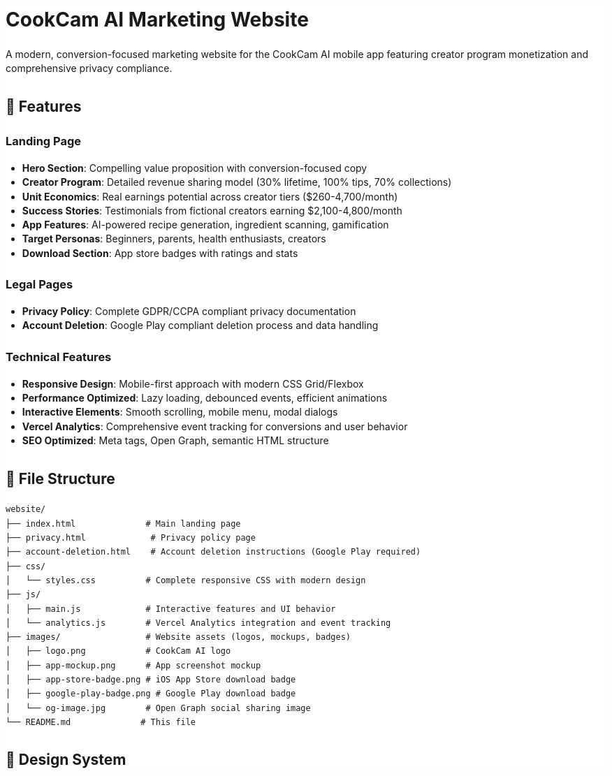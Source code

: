 # CookCam AI Marketing Website

A modern, conversion-focused marketing website for the CookCam AI mobile app featuring creator program monetization and comprehensive privacy compliance.

## 🚀 Features

### Landing Page
- **Hero Section**: Compelling value proposition with conversion-focused copy
- **Creator Program**: Detailed revenue sharing model (30% lifetime, 100% tips, 70% collections)
- **Unit Economics**: Real earnings potential across creator tiers ($260-4,700/month)
- **Success Stories**: Testimonials from fictional creators earning $2,100-4,800/month
- **App Features**: AI-powered recipe generation, ingredient scanning, gamification
- **Target Personas**: Beginners, parents, health enthusiasts, creators
- **Download Section**: App store badges with ratings and stats

### Legal Pages
- **Privacy Policy**: Complete GDPR/CCPA compliant privacy documentation
- **Account Deletion**: Google Play compliant deletion process and data handling

### Technical Features
- **Responsive Design**: Mobile-first approach with modern CSS Grid/Flexbox
- **Performance Optimized**: Lazy loading, debounced events, efficient animations
- **Interactive Elements**: Smooth scrolling, mobile menu, modal dialogs
- **Vercel Analytics**: Comprehensive event tracking for conversions and user behavior
- **SEO Optimized**: Meta tags, Open Graph, semantic HTML structure

## 📁 File Structure

```
website/
├── index.html              # Main landing page
├── privacy.html             # Privacy policy page
├── account-deletion.html    # Account deletion instructions (Google Play required)
├── css/
│   └── styles.css          # Complete responsive CSS with modern design
├── js/
│   ├── main.js             # Interactive features and UI behavior
│   └── analytics.js        # Vercel Analytics integration and event tracking
├── images/                 # Website assets (logos, mockups, badges)
│   ├── logo.png            # CookCam AI logo
│   ├── app-mockup.png      # App screenshot mockup
│   ├── app-store-badge.png # iOS App Store download badge
│   ├── google-play-badge.png # Google Play download badge
│   └── og-image.jpg        # Open Graph social sharing image
└── README.md              # This file
```

## 🎨 Design System
